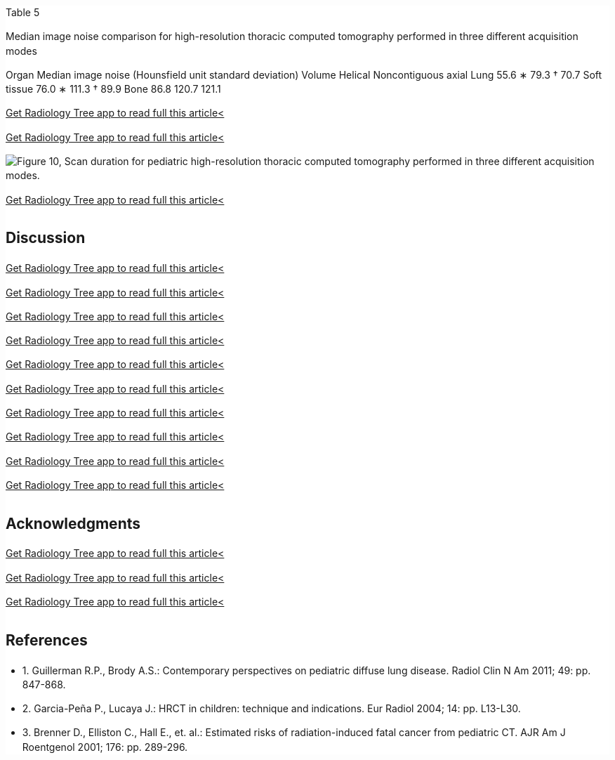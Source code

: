 Table 5


Median image noise comparison for high-resolution thoracic computed tomography performed in three different acquisition modes


Organ Median image noise (Hounsfield unit standard deviation) Volume Helical Noncontiguous axial Lung 55.6  ∗  79.3  †  70.7 Soft tissue 76.0  ∗  111.3  †  89.9 Bone 86.8 120.7 121.1

[Get Radiology Tree app to read full this article<](https://clinicalpub.com/app)

[Get Radiology Tree app to read full this article<](https://clinicalpub.com/app)

![Figure 10, Scan duration for pediatric high-resolution thoracic computed tomography performed in three different acquisition modes.](https://storage.googleapis.com/dl.dentistrykey.com/clinical/ComparisonofRadiationDoseEstimatesandScanPerformanceinPediatricHighResolutionThoracicCTforVolumetric320DetectorRowHelical64DetectorRowandNoncontiguousAxialScanAcquisitions/8_1s20S1076633213002699.jpg)

[Get Radiology Tree app to read full this article<](https://clinicalpub.com/app)

## Discussion

[Get Radiology Tree app to read full this article<](https://clinicalpub.com/app)

[Get Radiology Tree app to read full this article<](https://clinicalpub.com/app)

[Get Radiology Tree app to read full this article<](https://clinicalpub.com/app)

[Get Radiology Tree app to read full this article<](https://clinicalpub.com/app)

[Get Radiology Tree app to read full this article<](https://clinicalpub.com/app)

[Get Radiology Tree app to read full this article<](https://clinicalpub.com/app)

[Get Radiology Tree app to read full this article<](https://clinicalpub.com/app)

[Get Radiology Tree app to read full this article<](https://clinicalpub.com/app)

[Get Radiology Tree app to read full this article<](https://clinicalpub.com/app)

[Get Radiology Tree app to read full this article<](https://clinicalpub.com/app)

## Acknowledgments

[Get Radiology Tree app to read full this article<](https://clinicalpub.com/app)

[Get Radiology Tree app to read full this article<](https://clinicalpub.com/app)

[Get Radiology Tree app to read full this article<](https://clinicalpub.com/app)

## References

- 1\. Guillerman R.P., Brody A.S.: Contemporary perspectives on pediatric diffuse lung disease. Radiol Clin N Am 2011; 49: pp. 847-868.


- 2\. Garcia-Peña P., Lucaya J.: HRCT in children: technique and indications. Eur Radiol 2004; 14: pp. L13-L30.


- 3\. Brenner D., Elliston C., Hall E., et. al.: Estimated risks of radiation-induced fatal cancer from pediatric CT. AJR Am J Roentgenol 2001; 176: pp. 289-296.
